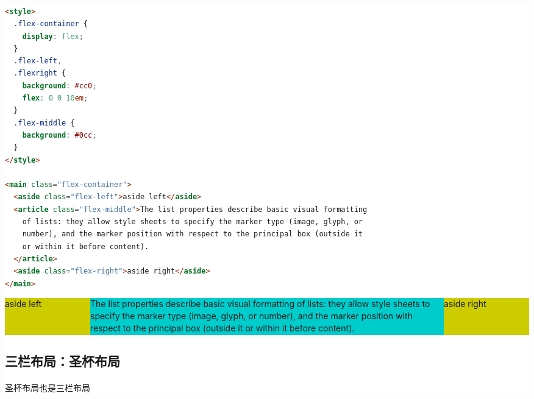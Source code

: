 ```html
<style>
  .flex-container {
    display: flex;
  }
  .flex-left,
  .flexright {
    background: #cc0;
    flex: 0 0 10em;
  }
  .flex-middle {
    background: #0cc;
  }
</style>

<main class="flex-container">
  <aside class="flex-left">aside left</aside>
  <article class="flex-middle">The list properties describe basic visual formatting
    of lists: they allow style sheets to specify the marker type (image, glyph, or
    number), and the marker position with respect to the principal box (outside it 
    or within it before content).
  </article>
  <aside class="flex-right">aside right</aside>
</main>
```

<main class="flex-container">
  <aside class="flex-left">aside left</aside>
  <article class="flex-middle">The list properties describe basic visual formatting of lists:
    they allow style sheets to specify the marker type (image, glyph, or number), and
    the marker position with respect to the principal box (outside it or within it
    before content).
  </article>
  <aside class="flex-right">aside right</aside>
</main>

<style>
  .flex-container {
    display: flex;
  }
  .flex-left,
  .flex-right {
    background: #cc0;
    flex: 0 0 10em;
  }
  .flex-middle {
    background: #0cc;
  }
</style>
## 三栏布局：圣杯布局

圣杯布局也是三栏布局
